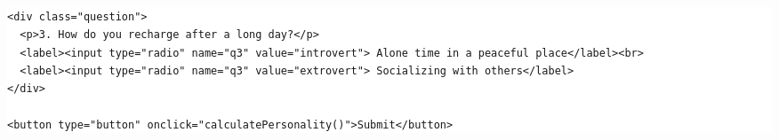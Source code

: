     <div class="question">
      <p>3. How do you recharge after a long day?</p>
      <label><input type="radio" name="q3" value="introvert"> Alone time in a peaceful place</label><br>
      <label><input type="radio" name="q3" value="extrovert"> Socializing with others</label>
    </div>

    <button type="button" onclick="calculatePersonality()">Submit</button>
  </form>

  <div class="result" id="result-box"></div>

  <script>
    function calculatePersonality() {
      const answers = document.querySelectorAll('input[type="radio"]:checked');
      let score = { introvert: 0, extrovert: 0 };

      answers.forEach(answer => {
        score[answer.value]++;
      });

      const resultBox = document.getElementById('result-box');
      if (answers.length < 3) {
        resultBox.style.display = 'block';
        resultBox.textContent = 'Please answer all questions.';
        return;
      }

      let result = '';
      if (score.introvert > score.extrovert) {
        result = 'You are more of an Introvert: You enjoy calm environments and meaningful one-on-one conversations.';
      } else if (score.extrovert > score.introvert) {
        result = 'You are more of an Extrovert: You thrive in social settings and love engaging with people.';
      } else {
        result = 'You have a balanced personality: You enjoy both quiet time and social interaction.';
      }

      resultBox.style.display = 'block';
      resultBox.textContent = result;
    }
  </script>

</body>
</html>

